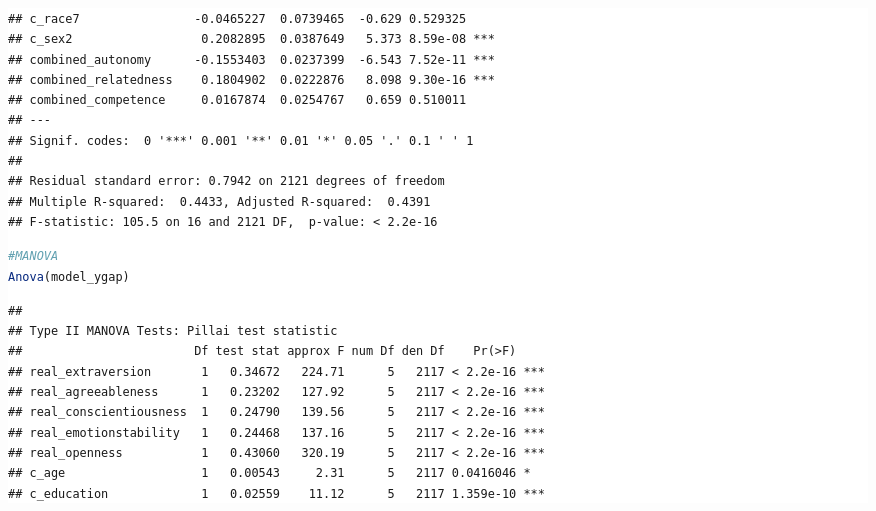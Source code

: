     ## c_race7                -0.0465227  0.0739465  -0.629 0.529325    
    ## c_sex2                  0.2082895  0.0387649   5.373 8.59e-08 ***
    ## combined_autonomy      -0.1553403  0.0237399  -6.543 7.52e-11 ***
    ## combined_relatedness    0.1804902  0.0222876   8.098 9.30e-16 ***
    ## combined_competence     0.0167874  0.0254767   0.659 0.510011    
    ## ---
    ## Signif. codes:  0 '***' 0.001 '**' 0.01 '*' 0.05 '.' 0.1 ' ' 1
    ## 
    ## Residual standard error: 0.7942 on 2121 degrees of freedom
    ## Multiple R-squared:  0.4433, Adjusted R-squared:  0.4391 
    ## F-statistic: 105.5 on 16 and 2121 DF,  p-value: < 2.2e-16

``` r
#MANOVA
Anova(model_ygap)
```

    ## 
    ## Type II MANOVA Tests: Pillai test statistic
    ##                        Df test stat approx F num Df den Df    Pr(>F)    
    ## real_extraversion       1   0.34672   224.71      5   2117 < 2.2e-16 ***
    ## real_agreeableness      1   0.23202   127.92      5   2117 < 2.2e-16 ***
    ## real_conscientiousness  1   0.24790   139.56      5   2117 < 2.2e-16 ***
    ## real_emotionstability   1   0.24468   137.16      5   2117 < 2.2e-16 ***
    ## real_openness           1   0.43060   320.19      5   2117 < 2.2e-16 ***
    ## c_age                   1   0.00543     2.31      5   2117 0.0416046 *  
    ## c_education             1   0.02559    11.12      5   2117 1.359e-10 ***
